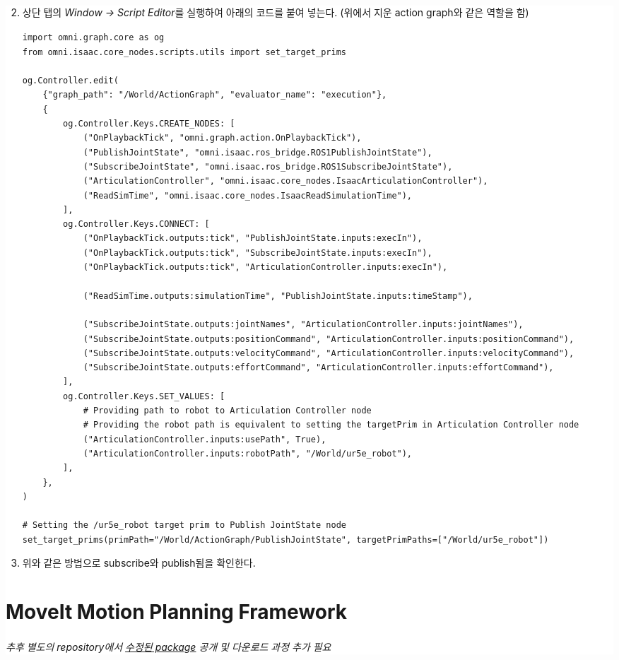 2.  상단 탭의 *Window -> Script Editor*를 실행하여 아래의 코드를 붙여 넣는다. (위에서 지운 action graph와 같은 역할을 함)

	    import omni.graph.core as og
	    from omni.isaac.core_nodes.scripts.utils import set_target_prims
    
    	og.Controller.edit(
    	    {"graph_path": "/World/ActionGraph", "evaluator_name": "execution"},
    	    {
    	        og.Controller.Keys.CREATE_NODES: [
    	            ("OnPlaybackTick", "omni.graph.action.OnPlaybackTick"),
    	            ("PublishJointState", "omni.isaac.ros_bridge.ROS1PublishJointState"),
    	            ("SubscribeJointState", "omni.isaac.ros_bridge.ROS1SubscribeJointState"),
    	            ("ArticulationController", "omni.isaac.core_nodes.IsaacArticulationController"),
    	            ("ReadSimTime", "omni.isaac.core_nodes.IsaacReadSimulationTime"),
    	        ],
    	        og.Controller.Keys.CONNECT: [
    	            ("OnPlaybackTick.outputs:tick", "PublishJointState.inputs:execIn"),
    	            ("OnPlaybackTick.outputs:tick", "SubscribeJointState.inputs:execIn"),
    	            ("OnPlaybackTick.outputs:tick", "ArticulationController.inputs:execIn"),
    
    	            ("ReadSimTime.outputs:simulationTime", "PublishJointState.inputs:timeStamp"),
    
    	            ("SubscribeJointState.outputs:jointNames", "ArticulationController.inputs:jointNames"),
    	            ("SubscribeJointState.outputs:positionCommand", "ArticulationController.inputs:positionCommand"),
    	            ("SubscribeJointState.outputs:velocityCommand", "ArticulationController.inputs:velocityCommand"),
    	            ("SubscribeJointState.outputs:effortCommand", "ArticulationController.inputs:effortCommand"),
    	        ],
    	        og.Controller.Keys.SET_VALUES: [
    	            # Providing path to robot to Articulation Controller node
    	            # Providing the robot path is equivalent to setting the targetPrim in Articulation Controller node
    	            ("ArticulationController.inputs:usePath", True),
    	            ("ArticulationController.inputs:robotPath", "/World/ur5e_robot"),
    	        ],
    	    },
    	)
    
    	# Setting the /ur5e_robot target prim to Publish JointState node
    	set_target_prims(primPath="/World/ActionGraph/PublishJointState", targetPrimPaths=["/World/ur5e_robot"])

3. 위와 같은 방법으로 subscribe와 publish됨을 확인한다.

# MoveIt Motion Planning Framework

  

*추후 별도의 repository에서 [수정된 package](https://github.com/IROL-SSU/isaac_sim_tutorial/tree/main/isaac_moveit_ur) 공개 및 다운로드 과정 추가 필요*
